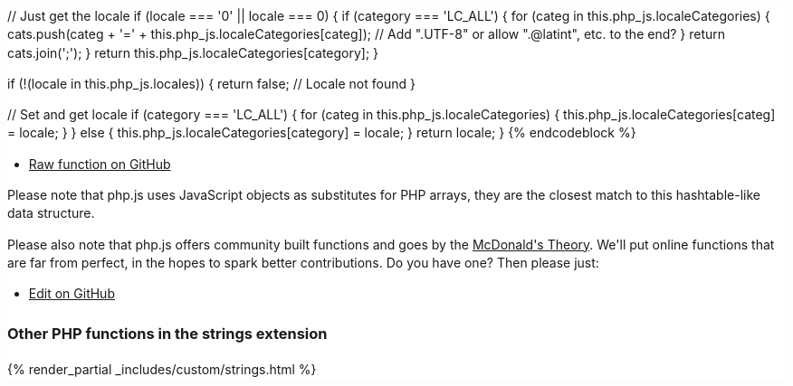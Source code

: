   // Just get the locale
  if (locale === '0' || locale === 0) {
    if (category === 'LC_ALL') {
      for (categ in this.php_js.localeCategories) {
        cats.push(categ + '=' + this.php_js.localeCategories[categ]); // Add ".UTF-8" or allow ".@latint", etc. to the end?
      }
      return cats.join(';');
    }
    return this.php_js.localeCategories[category];
  }

  if (!(locale in this.php_js.locales)) {
    return false; // Locale not found
  }

  // Set and get locale
  if (category === 'LC_ALL') {
    for (categ in this.php_js.localeCategories) {
      this.php_js.localeCategories[categ] = locale;
    }
  } else {
    this.php_js.localeCategories[category] = locale;
  }
  return locale;
}
{% endcodeblock %}

 - [Raw function on GitHub](https://github.com/kvz/phpjs/blob/master/functions/strings/setlocale.js)

Please note that php.js uses JavaScript objects as substitutes for PHP arrays, they are 
the closest match to this hashtable-like data structure. 

Please also note that php.js offers community built functions and goes by the 
[McDonald's Theory](https://medium.com/what-i-learned-building/9216e1c9da7d). We'll put online 
functions that are far from perfect, in the hopes to spark better contributions. 
Do you have one? Then please just: 

 - [Edit on GitHub](https://github.com/kvz/phpjs/edit/master/functions/strings/setlocale.js)


### Other PHP functions in the strings extension
{% render_partial _includes/custom/strings.html %}

